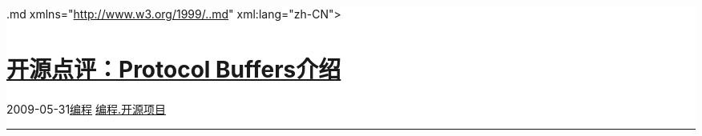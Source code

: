 <!DOCTYPE.md>
.md xmlns="http://www.w3.org/1999/..md" xml:lang="zh-CN">
<head>
<meta http-equiv="Content-Type" content="text.md; charset=utf-8" />
<meta name="generator" content="Python script by program.think@gmail.com" />
<meta name="provider" content="program-think.blogspot.com" />
<link type="text/css" rel="stylesheet" href="../../css/program-think.css" />
<title>开源点评：Protocol Buffers介绍 - 编程随想的博客</title>
</head>
<body>
<div id="main" style="width:100%;">
<h1><a href="../../index.md" title="回到首页">开源点评：Protocol Buffers介绍</a></h1>
<div class="post-info"><span class="date-header">2009-05-31</span><a href="../../tags/E7BC96E7A88B.md" class="tag">编程</a> <a href="../../tags/E7BC96E7A88B.E5BC80E6BA90E9A1B9E79BAE.md" class="tag">编程.开源项目</a> </div>
<hr>
<div class="post">